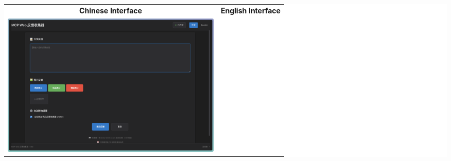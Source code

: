 <table>
  <tr>
    <td align="center"><b>Chinese Interface</b></td>
    <td align="center"><b>English Interface</b></td>
  </tr>
  <tr>
    <td><img src="pic/UI_CN.png" alt="Chinese Interface" width="400"/></td>